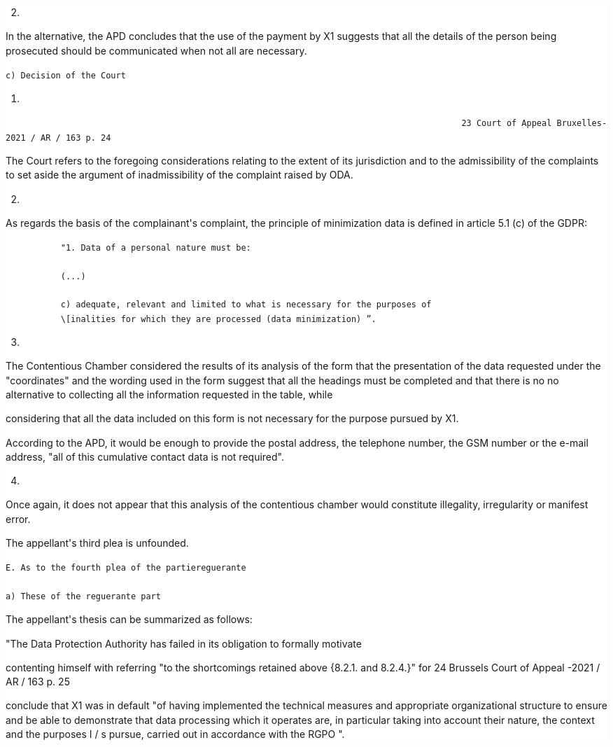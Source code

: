 2.
In the alternative, the APD concludes that the use of the
payment by X1 suggests that all the details of the person being prosecuted
should be communicated when not all are necessary.

    c) Decision of the Court

1.

                                                                                               23 Court of Appeal Bruxelles-2021 / AR / 163 p. 24

The Court refers to the foregoing considerations relating to the extent of its jurisdiction
and to the admissibility of the complaints to set aside the argument of inadmissibility of the complaint raised by
ODA.

2.
As regards the basis of the complainant's complaint, the principle of minimization
data is defined in article 5.1 (c) of the GDPR:

               "1. Data of a personal nature must be:

               (...)

               c) adequate, relevant and limited to what is necessary for the purposes of
               \[inalities for which they are processed (data minimization) ”.

3.
The Contentious Chamber considered the results of its analysis of the form that the presentation
of the data requested under the "coordinates" and the wording used in the
form suggest that all the headings must be completed and that there is no
no alternative to collecting all the information requested in the table, while

considering that all the data included on this form is not necessary for
the purpose pursued by X1.

According to the APD, it would be enough to provide the postal address, the telephone number, the GSM number
or the e-mail address, "all of this cumulative contact data is not required".

4.
Once again, it does not appear that this analysis of the contentious chamber would constitute
illegality, irregularity or manifest error.

The appellant's third plea is unfounded.

    E. As to the fourth plea of the partiereguerante

    a) These of the reguerante part

The appellant's thesis can be summarized as follows:

"The Data Protection Authority has failed in its obligation to formally motivate

contenting himself with referring "to the shortcomings retained above {8.2.1. and 8.2.4.}" for
                                                                                              24 Brussels Court of Appeal -2021 / AR / 163 p. 25

conclude that X1 was in default "of having implemented the technical measures and
appropriate organizational structure to ensure and be able to demonstrate that
data processing which it operates are, in particular taking into account their nature,
the context and the purposes I / s pursue, carried out in accordance with the RGPO ".
